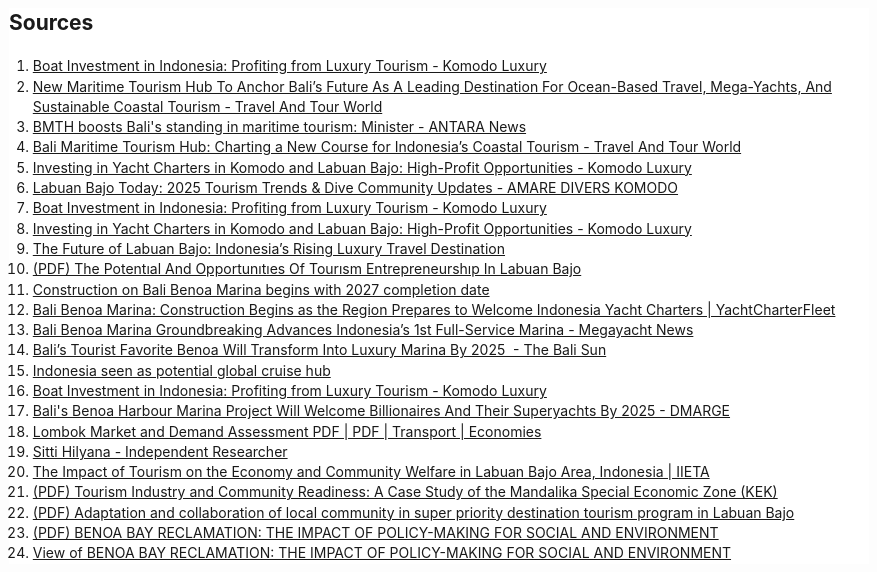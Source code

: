 
## Sources

1. [Boat Investment in Indonesia: Profiting from Luxury Tourism - Komodo Luxury](https://www.komodoluxury.com/boat-investment-in-indonesia/?srsltid=AfmBOooBfe-PLS0EA90P9epCwRFm3dw-c1RQcEIE3-EBzZ44I_QPquoq)
2. [New Maritime Tourism Hub To Anchor Bali’s Future As A Leading Destination For Ocean-Based Travel, Mega-Yachts, And Sustainable Coastal Tourism - Travel And Tour World](https://www.travelandtourworld.com/news/article/new-maritime-tourism-hub-to-anchor-balis-future-as-a-leading-destination-for-ocean-based-travel-mega-yachts-and-sustainable-coastal-tourism/)
3. [BMTH boosts Bali's standing in maritime tourism: Minister - ANTARA News](https://en.antaranews.com/news/367521/bmth-boosts-balis-standing-in-maritime-tourism-minister)
4. [Bali Maritime Tourism Hub: Charting a New Course for Indonesia’s Coastal Tourism - Travel And Tour World](https://www.travelandtourworld.com/news/article/bali-maritime-tourism-hub-charting-a-new-course-for-indonesias-coastal-tourism/)
5. [Investing in Yacht Charters in Komodo and Labuan Bajo: High-Profit Opportunities - Komodo Luxury](https://www.komodoluxury.com/investing-in-yacht-charters-in-komodo-and-labuan-bajo/?srsltid=AfmBOopReoosPzb6u3Oi53TCl8iBinpcf2k3yvRZOyHKBUi2xV5Gg_eK)
6. [Labuan Bajo Today: 2025 Tourism Trends & Dive Community Updates - AMARE DIVERS KOMODO](https://amaredivers.com/labuan-bajo-today-2025-tourism-trends-dive-community-updates/)
7. [Boat Investment in Indonesia: Profiting from Luxury Tourism - Komodo Luxury](https://www.komodoluxury.com/boat-investment-in-indonesia/?srsltid=AfmBOoojK4wg6pG5zf13PQHLCks28b4bcJ3Y14BA7o-mL61BjSbiFXFZ)
8. [Investing in Yacht Charters in Komodo and Labuan Bajo: High-Profit Opportunities - Komodo Luxury](https://www.komodoluxury.com/investing-in-yacht-charters-in-komodo-and-labuan-bajo/?srsltid=AfmBOopj02N76zdX8XBhxaFH4AegvWKIRkT_Hc7Ixql47CEwsy1attIb)
9. [The Future of Labuan Bajo: Indonesia’s Rising Luxury Travel Destination](https://www.splendourcharters.com/post/the-future-of-labuan-bajo-indonesia-s-rising-luxury-travel-destination)
10. [(PDF) The Potentıal And Opportunıtıes Of Tourısm Entrepreneurshıp In Labuan Bajo](https://www.researchgate.net/publication/351776178_The_Potential_And_Opportunities_Of_Tourism_Entrepreneurship_In_Labuan_Bajo)
11. [Construction on Bali Benoa Marina begins  with 2027 completion date](https://www.superyachttimes.com/yacht-news/bali-benoa-marina-construction-begins-in-indonesia)
12. [Bali Benoa Marina: Construction Begins as the Region Prepares to Welcome Indonesia Yacht Charters | YachtCharterFleet](https://www.yachtcharterfleet.com/news/bali-benoa-marina-construction-begins-as-the-region-prepares-to-welcome-indonesia-yacht-charters)
13. [Bali Benoa Marina Groundbreaking Advances Indonesia’s 1st Full-Service Marina - Megayacht News](https://megayachtnews.com/2025/07/bali-benoa-marina-groundbreaking/)
14. [Bali’s Tourist Favorite Benoa Will Transform Into Luxury Marina By 2025  - The Bali Sun](https://thebalisun.com/balis-tourist-favorite-benoa-will-transform-into-luxury-marina-by-2025/)
15. [Indonesia seen as potential global cruise hub](https://theinvestor.vn/indonesia-seen-as-potential-global-cruise-hub-d14750.html)
16. [Boat Investment in Indonesia: Profiting from Luxury Tourism - Komodo Luxury](https://www.komodoluxury.com/boat-investment-in-indonesia/?srsltid=AfmBOoozDvWpP42oF1eFm44ZXbkUfeYnXqNACz-hIa_T9iA3g2MFypz8)
17. [Bali's Benoa Harbour Marina Project Will Welcome Billionaires And Their Superyachts By 2025 - DMARGE](https://dmarge.com/luxury-lifestyle/bali-benoa-harbour-marina-superyachts)
18. [Lombok Market and Demand Assessment PDF | PDF | Transport | Economies](https://www.scribd.com/document/453965891/20170302-Lombok-Market-and-Demand-Assessment-pdf)
19. [Sitti Hilyana - Independent Researcher](https://independent.academia.edu/SittiHilyana)
20. [The Impact of Tourism on the Economy and Community Welfare in Labuan Bajo Area, Indonesia | IIETA](https://www.iieta.org/journals/ijsdp/paper/10.18280/ijsdp.160219)
21. [(PDF) Tourism Industry and Community Readiness: A Case Study of the Mandalika Special Economic Zone (KEK)](https://www.researchgate.net/publication/369608073_Tourism_Industry_and_Community_Readiness_A_Case_Study_of_the_Mandalika_Special_Economic_Zone_KEK)
22. [(PDF) Adaptation and collaboration of local community in super priority destination tourism program in Labuan Bajo](https://www.researchgate.net/publication/367159360_Adaptation_and_collaboration_of_local_community_in_super_priority_destination_tourism_program_in_Labuan_Bajo)
23. [(PDF) BENOA BAY RECLAMATION: THE IMPACT OF POLICY-MAKING FOR SOCIAL AND ENVIRONMENT](https://www.researchgate.net/publication/347326120_BENOA_BAY_RECLAMATION_THE_IMPACT_OF_POLICY-MAKING_FOR_SOCIAL_AND_ENVIRONMENT)
24. [View of BENOA BAY RECLAMATION: THE IMPACT OF POLICY-MAKING FOR SOCIAL AND ENVIRONMENT](https://mgesjournals.com/hssr/article/view/4616/3273)